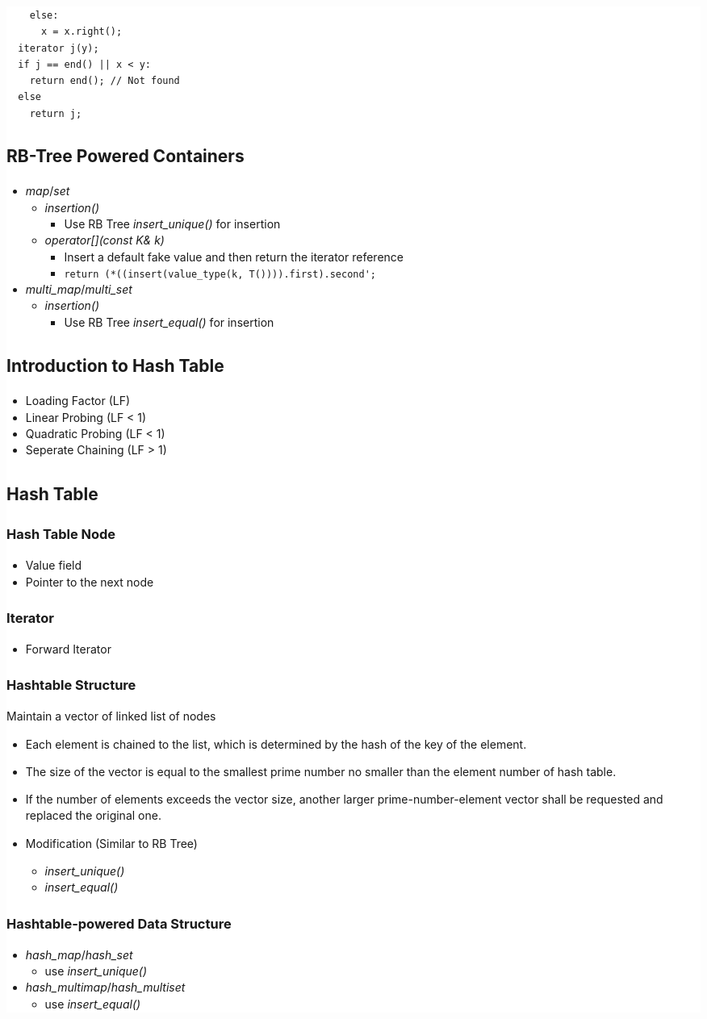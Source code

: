 ```
    else:
      x = x.right();
  iterator j(y);
  if j == end() || x < y:
    return end(); // Not found
  else 
    return j;
```

## RB-Tree Powered Containers
- _map_/_set_
  - _insertion()_
    - Use RB Tree *insert_unique()* for insertion
  - _operator[](const K& k)_
    - Insert a default fake value and then return the iterator reference 
    - ```return (*((insert(value_type(k, T()))).first).second'; ```
- *multi_map*/*multi_set*
  - _insertion()_
    - Use RB Tree *insert_equal()* for insertion

## Introduction to Hash Table
- Loading Factor (LF)
- Linear Probing (LF < 1)
- Quadratic Probing (LF < 1)
- Seperate Chaining (LF > 1)

## Hash Table
### Hash Table Node
- Value field
- Pointer to the next node

### Iterator
- Forward Iterator

### Hashtable Structure
Maintain a vector of linked list of nodes
- Each element is chained to the list, which is determined by the hash of the key of the element. 
- The size of the vector is equal to the smallest prime number no smaller than the element number of hash table. 
- If the number of elements exceeds the vector size, another larger prime-number-element vector shall be requested and replaced the original one. 

- Modification (Similar to RB Tree)
  - *insert_unique()*
  - *insert_equal()*

### Hashtable-powered Data Structure
- *hash_map*/*hash_set*
  - use *insert_unique()*
- *hash_multimap*/*hash_multiset*
  - use *insert_equal()*
